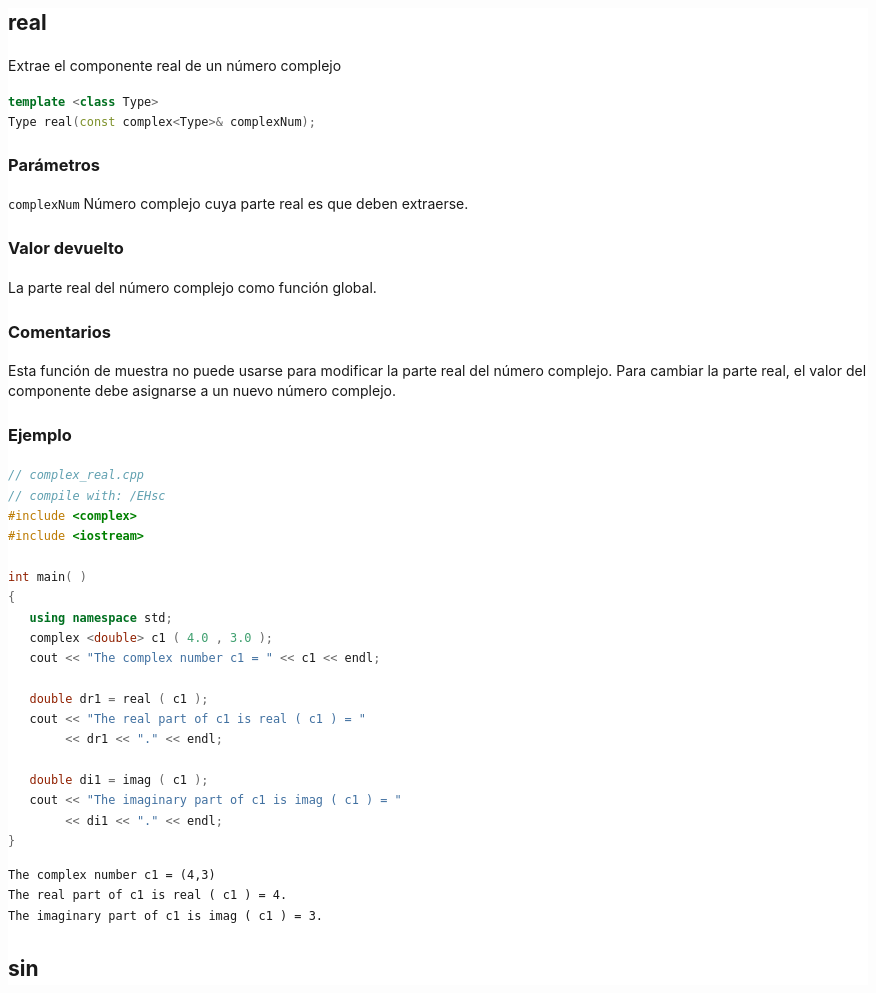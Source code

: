 ## <a name="real"></a>  real

Extrae el componente real de un número complejo

```cpp
template <class Type>
Type real(const complex<Type>& complexNum);
```

### <a name="parameters"></a>Parámetros

`complexNum` Número complejo cuya parte real es que deben extraerse.

### <a name="return-value"></a>Valor devuelto

La parte real del número complejo como función global. 

### <a name="remarks"></a>Comentarios

Esta función de muestra no puede usarse para modificar la parte real del número complejo.  Para cambiar la parte real, el valor del componente debe asignarse a un nuevo número complejo.  

### <a name="example"></a>Ejemplo

```cpp
// complex_real.cpp
// compile with: /EHsc
#include <complex>
#include <iostream>

int main( )
{
   using namespace std;
   complex <double> c1 ( 4.0 , 3.0 );
   cout << "The complex number c1 = " << c1 << endl;

   double dr1 = real ( c1 );
   cout << "The real part of c1 is real ( c1 ) = "
        << dr1 << "." << endl;

   double di1 = imag ( c1 );
   cout << "The imaginary part of c1 is imag ( c1 ) = "
        << di1 << "." << endl;
}
```

```Output
The complex number c1 = (4,3)
The real part of c1 is real ( c1 ) = 4.
The imaginary part of c1 is imag ( c1 ) = 3.
```

## <a name="sin"></a>  sin
